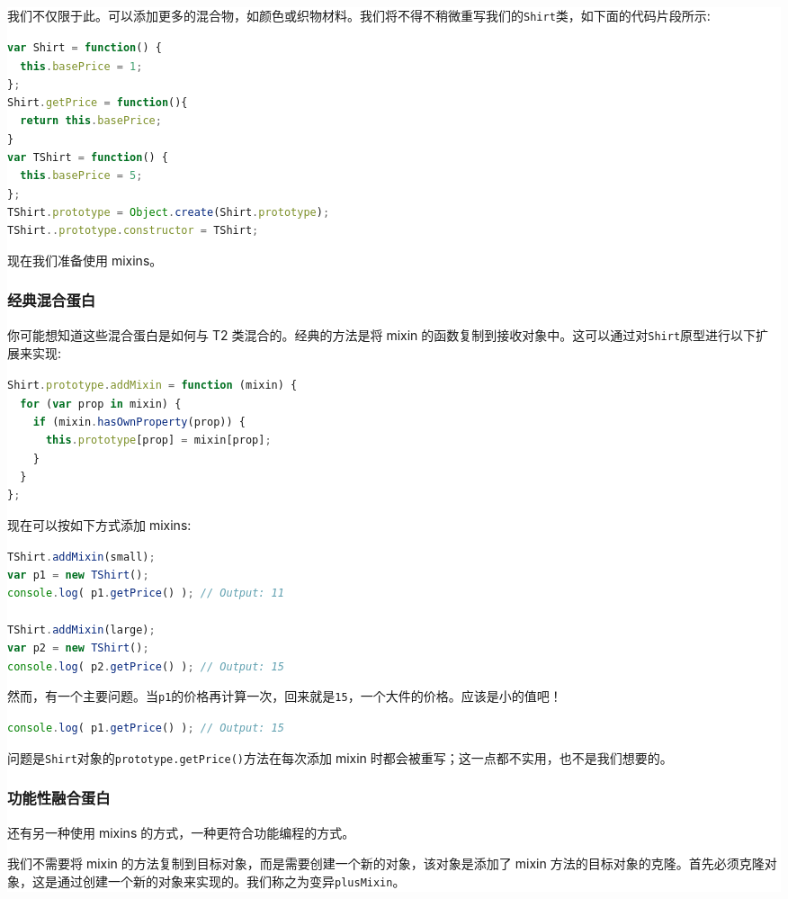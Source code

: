 我们不仅限于此。可以添加更多的混合物，如颜色或织物材料。我们将不得不稍微重写我们的`Shirt`类，如下面的代码片段所示:

```js
var Shirt = function() {
  this.basePrice = 1;
};
Shirt.getPrice = function(){
  return this.basePrice;
}
var TShirt = function() {
  this.basePrice = 5;
};
TShirt.prototype = Object.create(Shirt.prototype);
TShirt..prototype.constructor = TShirt;
```

现在我们准备使用 mixins。

### 经典混合蛋白

你可能想知道这些混合蛋白是如何与 T2 类混合的。经典的方法是将 mixin 的函数复制到接收对象中。这可以通过对`Shirt`原型进行以下扩展来实现:

```js
Shirt.prototype.addMixin = function (mixin) {
  for (var prop in mixin) {
    if (mixin.hasOwnProperty(prop)) {
      this.prototype[prop] = mixin[prop];
    }
  }
};
```

现在可以按如下方式添加 mixins:

```js
TShirt.addMixin(small);
var p1 = new TShirt();
console.log( p1.getPrice() ); // Output: 11

TShirt.addMixin(large);
var p2 = new TShirt();
console.log( p2.getPrice() ); // Output: 15
```

然而，有一个主要问题。当`p1`的价格再计算一次，回来就是`15`，一个大件的价格。应该是小的值吧！

```js
console.log( p1.getPrice() ); // Output: 15
```

问题是`Shirt`对象的`prototype.getPrice()`方法在每次添加 mixin 时都会被重写；这一点都不实用，也不是我们想要的。

### 功能性融合蛋白

还有另一种使用 mixins 的方式，一种更符合功能编程的方式。

我们不需要将 mixin 的方法复制到目标对象，而是需要创建一个新的对象，该对象是添加了 mixin 方法的目标对象的克隆。首先必须克隆对象，这是通过创建一个新的对象来实现的。我们称之为变异`plusMixin`。
